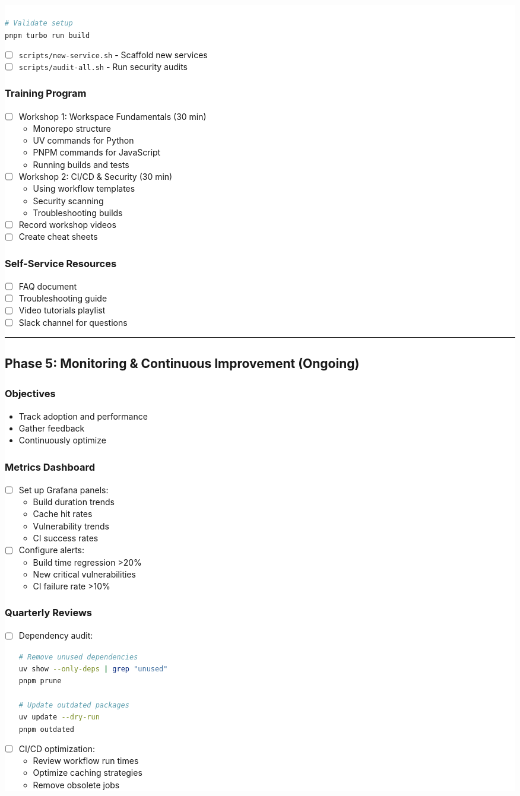   ```bash
  
  # Validate setup
  pnpm turbo run build
  ```
- [ ] `scripts/new-service.sh` - Scaffold new services
- [ ] `scripts/audit-all.sh` - Run security audits

### Training Program
- [ ] Workshop 1: Workspace Fundamentals (30 min)
  - Monorepo structure
  - UV commands for Python
  - PNPM commands for JavaScript
  - Running builds and tests
- [ ] Workshop 2: CI/CD & Security (30 min)
  - Using workflow templates
  - Security scanning
  - Troubleshooting builds
- [ ] Record workshop videos
- [ ] Create cheat sheets

### Self-Service Resources
- [ ] FAQ document
- [ ] Troubleshooting guide
- [ ] Video tutorials playlist
- [ ] Slack channel for questions

---

## Phase 5: Monitoring & Continuous Improvement (Ongoing)

### Objectives
- Track adoption and performance
- Gather feedback
- Continuously optimize

### Metrics Dashboard
- [ ] Set up Grafana panels:
  - Build duration trends
  - Cache hit rates
  - Vulnerability trends
  - CI success rates
- [ ] Configure alerts:
  - Build time regression >20%
  - New critical vulnerabilities
  - CI failure rate >10%

### Quarterly Reviews
- [ ] Dependency audit:
  ```bash
  # Remove unused dependencies
  uv show --only-deps | grep "unused"
  pnpm prune
  
  # Update outdated packages
  uv update --dry-run
  pnpm outdated
  ```
- [ ] CI/CD optimization:
  - Review workflow run times
  - Optimize caching strategies
  - Remove obsolete jobs
